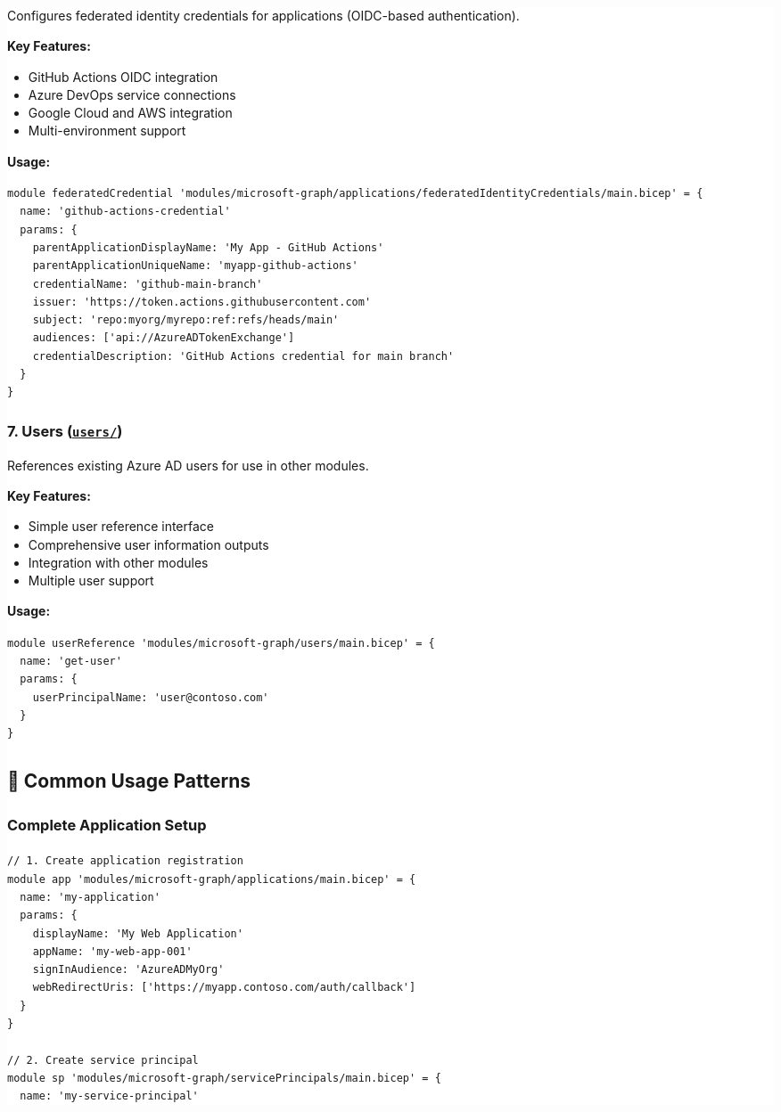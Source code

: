 Configures federated identity credentials for applications (OIDC-based authentication).

**Key Features:**

- GitHub Actions OIDC integration
- Azure DevOps service connections
- Google Cloud and AWS integration
- Multi-environment support

**Usage:**

```bicep
module federatedCredential 'modules/microsoft-graph/applications/federatedIdentityCredentials/main.bicep' = {
  name: 'github-actions-credential'
  params: {
    parentApplicationDisplayName: 'My App - GitHub Actions'
    parentApplicationUniqueName: 'myapp-github-actions'
    credentialName: 'github-main-branch'
    issuer: 'https://token.actions.githubusercontent.com'
    subject: 'repo:myorg/myrepo:ref:refs/heads/main'
    audiences: ['api://AzureADTokenExchange']
    credentialDescription: 'GitHub Actions credential for main branch'
  }
}
```

### 7. Users ([`users/`](modules/microsoft-graph/users/))

References existing Azure AD users for use in other modules.

**Key Features:**

- Simple user reference interface
- Comprehensive user information outputs
- Integration with other modules
- Multiple user support

**Usage:**

```bicep
module userReference 'modules/microsoft-graph/users/main.bicep' = {
  name: 'get-user'
  params: {
    userPrincipalName: 'user@contoso.com'
  }
}
```

## 📝 Common Usage Patterns

### Complete Application Setup

```bicep
// 1. Create application registration
module app 'modules/microsoft-graph/applications/main.bicep' = {
  name: 'my-application'
  params: {
    displayName: 'My Web Application'
    appName: 'my-web-app-001'
    signInAudience: 'AzureADMyOrg'
    webRedirectUris: ['https://myapp.contoso.com/auth/callback']
  }
}

// 2. Create service principal
module sp 'modules/microsoft-graph/servicePrincipals/main.bicep' = {
  name: 'my-service-principal'
```